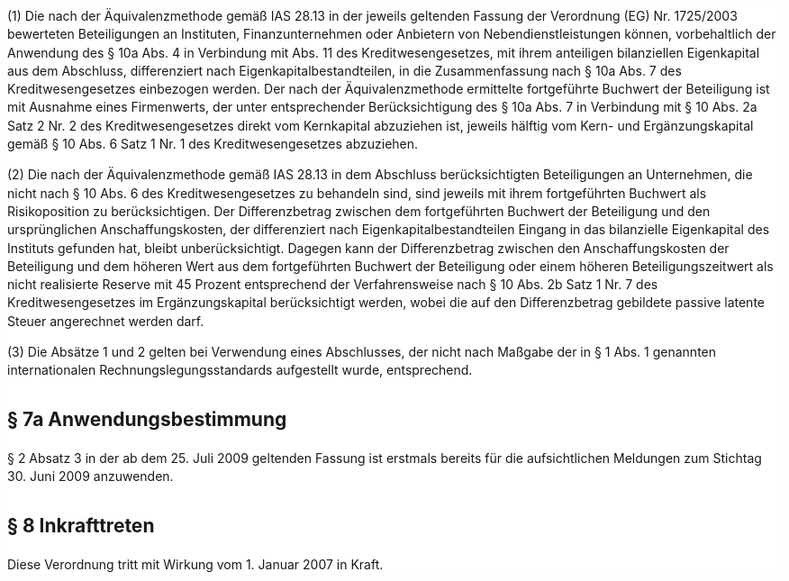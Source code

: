 (1) Die nach der Äquivalenzmethode gemäß IAS 28.13 in der jeweils
geltenden Fassung der Verordnung (EG) Nr. 1725/2003 bewerteten
Beteiligungen an Instituten, Finanzunternehmen oder Anbietern von
Nebendienstleistungen können, vorbehaltlich der Anwendung des § 10a
Abs. 4 in Verbindung mit Abs. 11 des Kreditwesengesetzes, mit ihrem
anteiligen bilanziellen Eigenkapital aus dem Abschluss, differenziert
nach Eigenkapitalbestandteilen, in die Zusammenfassung nach § 10a Abs.
7 des Kreditwesengesetzes einbezogen werden. Der nach der
Äquivalenzmethode ermittelte fortgeführte Buchwert der Beteiligung ist
mit Ausnahme eines Firmenwerts, der unter entsprechender
Berücksichtigung des § 10a Abs. 7 in Verbindung mit § 10 Abs. 2a Satz
2 Nr. 2 des Kreditwesengesetzes direkt vom Kernkapital abzuziehen ist,
jeweils hälftig vom Kern- und Ergänzungskapital gemäß § 10 Abs. 6 Satz
1 Nr. 1 des Kreditwesengesetzes abzuziehen.

(2) Die nach der Äquivalenzmethode gemäß IAS 28.13 in dem Abschluss
berücksichtigten Beteiligungen an Unternehmen, die nicht nach § 10
Abs. 6 des Kreditwesengesetzes zu behandeln sind, sind jeweils mit
ihrem fortgeführten Buchwert als Risikoposition zu berücksichtigen.
Der Differenzbetrag zwischen dem fortgeführten Buchwert der
Beteiligung und den ursprünglichen Anschaffungskosten, der
differenziert nach Eigenkapitalbestandteilen Eingang in das
bilanzielle Eigenkapital des Instituts gefunden hat, bleibt
unberücksichtigt. Dagegen kann der Differenzbetrag zwischen den
Anschaffungskosten der Beteiligung und dem höheren Wert aus dem
fortgeführten Buchwert der Beteiligung oder einem höheren
Beteiligungszeitwert als nicht realisierte Reserve mit 45 Prozent
entsprechend der Verfahrensweise nach § 10 Abs. 2b Satz 1 Nr. 7 des
Kreditwesengesetzes im Ergänzungskapital berücksichtigt werden, wobei
die auf den Differenzbetrag gebildete passive latente Steuer
angerechnet werden darf.

(3) Die Absätze 1 und 2 gelten bei Verwendung eines Abschlusses, der
nicht nach Maßgabe der in § 1 Abs. 1 genannten internationalen
Rechnungslegungsstandards aufgestellt wurde, entsprechend.

## § 7a Anwendungsbestimmung

§ 2 Absatz 3 in der ab dem 25. Juli 2009 geltenden Fassung ist
erstmals bereits für die aufsichtlichen Meldungen zum Stichtag 30.
Juni 2009 anzuwenden.

## § 8 Inkrafttreten

Diese Verordnung tritt mit Wirkung vom 1. Januar 2007 in Kraft.

